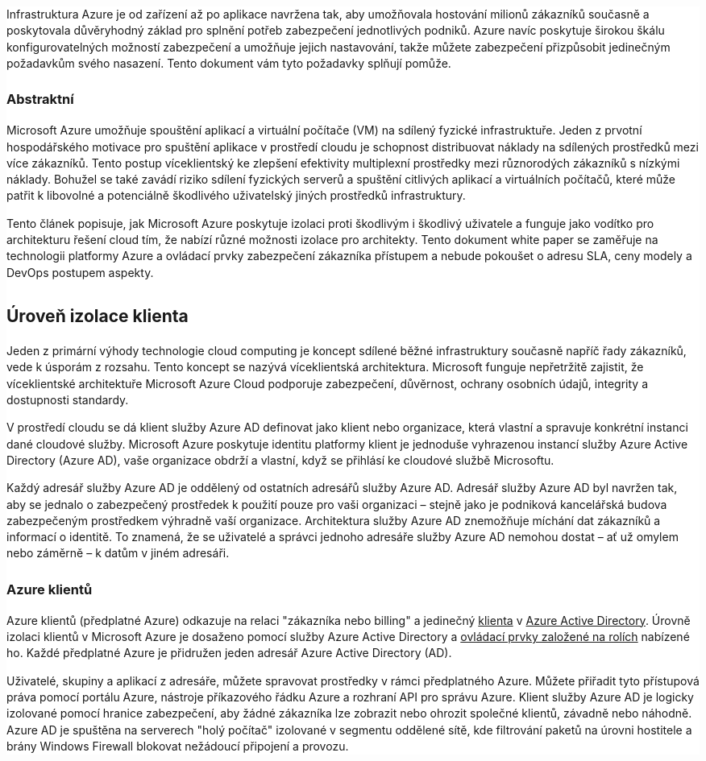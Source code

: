 Infrastruktura Azure je od zařízení až po aplikace navržena tak, aby umožňovala hostování milionů zákazníků současně a poskytovala důvěryhodný základ pro splnění potřeb zabezpečení jednotlivých podniků. Azure navíc poskytuje širokou škálu konfigurovatelných možností zabezpečení a umožňuje jejich nastavování, takže můžete zabezpečení přizpůsobit jedinečným požadavkům svého nasazení. Tento dokument vám tyto požadavky splňují pomůže.

### <a name="abstract"></a>Abstraktní

Microsoft Azure umožňuje spouštění aplikací a virtuální počítače (VM) na sdílený fyzické infrastruktuře. Jeden z prvotní hospodářského motivace pro spuštění aplikace v prostředí cloudu je schopnost distribuovat náklady na sdílených prostředků mezi více zákazníků. Tento postup víceklientský ke zlepšení efektivity multiplexní prostředky mezi různorodých zákazníků s nízkými náklady. Bohužel se také zavádí riziko sdílení fyzických serverů a spuštění citlivých aplikací a virtuálních počítačů, které může patřit k libovolné a potenciálně škodlivého uživatelský jiných prostředků infrastruktury.

Tento článek popisuje, jak Microsoft Azure poskytuje izolaci proti škodlivým i škodlivý uživatele a funguje jako vodítko pro architekturu řešení cloud tím, že nabízí různé možnosti izolace pro architekty. Tento dokument white paper se zaměřuje na technologii platformy Azure a ovládací prvky zabezpečení zákazníka přístupem a nebude pokoušet o adresu SLA, ceny modely a DevOps postupem aspekty.

## <a name="tenant-level-isolation"></a>Úroveň izolace klienta
Jeden z primární výhody technologie cloud computing je koncept sdílené běžné infrastruktury současně napříč řady zákazníků, vede k úsporám z rozsahu. Tento koncept se nazývá víceklientská architektura. Microsoft funguje nepřetržitě zajistit, že víceklientské architektuře Microsoft Azure Cloud podporuje zabezpečení, důvěrnost, ochrany osobních údajů, integrity a dostupnosti standardy.

V prostředí cloudu se dá klient služby Azure AD definovat jako klient nebo organizace, která vlastní a spravuje konkrétní instanci dané cloudové služby. Microsoft Azure poskytuje identitu platformy klient je jednoduše vyhrazenou instancí služby Azure Active Directory (Azure AD), vaše organizace obdrží a vlastní, když se přihlásí ke cloudové službě Microsoftu.

Každý adresář služby Azure AD je oddělený od ostatních adresářů služby Azure AD. Adresář služby Azure AD byl navržen tak, aby se jednalo o zabezpečený prostředek k použití pouze pro vaši organizaci – stejně jako je podniková kancelářská budova zabezpečeným prostředkem výhradně vaší organizace. Architektura služby Azure AD znemožňuje míchání dat zákazníků a informací o identitě. To znamená, že se uživatelé a správci jednoho adresáře služby Azure AD nemohou dostat – ať už omylem nebo záměrně – k datům v jiném adresáři.

### <a name="azure-tenancy"></a>Azure klientů
Azure klientů (předplatné Azure) odkazuje na relaci "zákazníka nebo billing" a jedinečný [klienta](https://docs.microsoft.com/azure/active-directory/develop/active-directory-howto-tenant) v [Azure Active Directory](https://docs.microsoft.com/azure/active-directory/active-directory-whatis). Úrovně izolaci klientů v Microsoft Azure je dosaženo pomocí služby Azure Active Directory a [ovládací prvky založené na rolích](https://docs.microsoft.com/azure/role-based-access-control/overview) nabízené ho. Každé předplatné Azure je přidružen jeden adresář Azure Active Directory (AD).

Uživatelé, skupiny a aplikací z adresáře, můžete spravovat prostředky v rámci předplatného Azure. Můžete přiřadit tyto přístupová práva pomocí portálu Azure, nástroje příkazového řádku Azure a rozhraní API pro správu Azure. Klient služby Azure AD je logicky izolované pomocí hranice zabezpečení, aby žádné zákazníka lze zobrazit nebo ohrozit společné klientů, závadně nebo náhodně. Azure AD je spuštěna na serverech "holý počítač" izolované v segmentu oddělené sítě, kde filtrování paketů na úrovni hostitele a brány Windows Firewall blokovat nežádoucí připojení a provozu.
